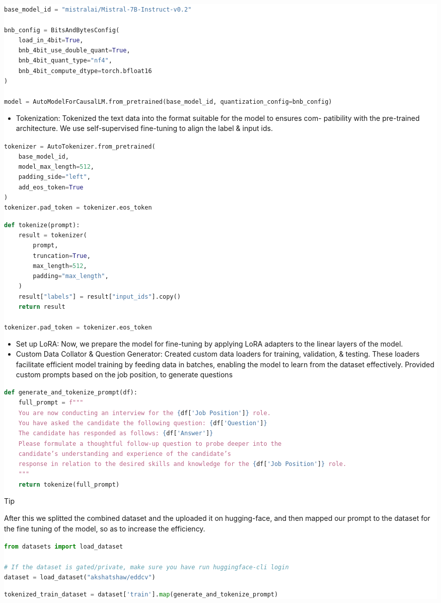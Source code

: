 ```python
base_model_id = "mistralai/Mistral-7B-Instruct-v0.2"

bnb_config = BitsAndBytesConfig(
    load_in_4bit=True,
    bnb_4bit_use_double_quant=True,
    bnb_4bit_quant_type="nf4",
    bnb_4bit_compute_dtype=torch.bfloat16
)

model = AutoModelForCausalLM.from_pretrained(base_model_id, quantization_config=bnb_config)
```
- Tokenization: Tokenized the text data into the format suitable for the model to ensures com- patibility with the pre-trained architecture. We use self-supervised fine-tuning to align the label & input ids.
```python
tokenizer = AutoTokenizer.from_pretrained(
    base_model_id,
    model_max_length=512,
    padding_side="left",
    add_eos_token=True
)
tokenizer.pad_token = tokenizer.eos_token
```
```python
def tokenize(prompt):
    result = tokenizer(
        prompt,
        truncation=True,
        max_length=512,
        padding="max_length",
    )
    result["labels"] = result["input_ids"].copy()
    return result

tokenizer.pad_token = tokenizer.eos_token
```
- Set up LoRA: Now, we prepare the model for fine-tuning by applying LoRA adapters to the linear layers of the model.
- Custom Data Collator & Question Generator: Created custom data loaders for training, validation, & testing. These loaders facilitate efficient model training by feeding data in batches, enabling the model to learn from the dataset effectively. Provided custom prompts based on the job position, to generate questions
```python
def generate_and_tokenize_prompt(df):
    full_prompt = f"""
    You are now conducting an interview for the {df['Job Position']} role.
    You have asked the candidate the following question: {df['Question']}
    The candidate has responded as follows: {df['Answer']}
    Please formulate a thoughtful follow-up question to probe deeper into the
    candidate’s understanding and experience of the candidate’s
    response in relation to the desired skills and knowledge for the {df['Job Position']} role.
    """
    return tokenize(full_prompt)
```
>[!TIP]
> After this we splitted the combined dataset and the uploaded it on hugging-face, and then mapped our prompt to the dataset for the fine tuning of the model, so as to increase the efficiency.
```python
from datasets import load_dataset

# If the dataset is gated/private, make sure you have run huggingface-cli login
dataset = load_dataset("akshatshaw/eddcv")
```
```python
tokenized_train_dataset = dataset['train'].map(generate_and_tokenize_prompt)
```
